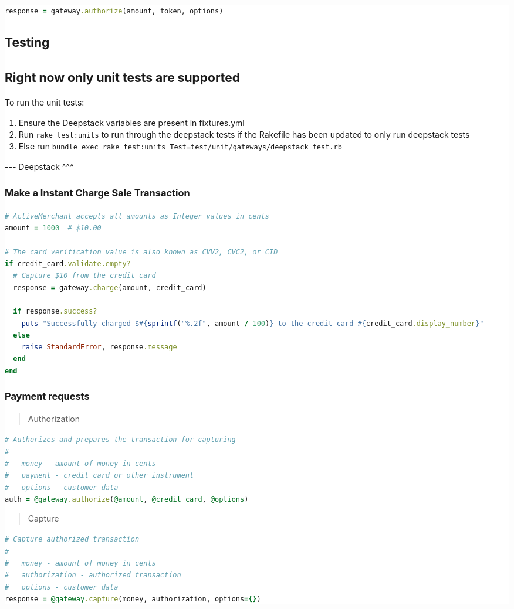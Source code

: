 ```ruby
response = gateway.authorize(amount, token, options)
```

## Testing

Right now only unit tests are supported
---
To run the unit tests:
1. Ensure the Deepstack variables are present in fixtures.yml
2. Run ```rake test:units``` to run through the deepstack tests if the Rakefile has been updated to only run deepstack tests
3. Else run ```bundle exec rake test:units Test=test/unit/gateways/deepstack_test.rb ```

--- Deepstack ^^^
### Make a Instant Charge Sale Transaction

```ruby
# ActiveMerchant accepts all amounts as Integer values in cents
amount = 1000  # $10.00

# The card verification value is also known as CVV2, CVC2, or CID
if credit_card.validate.empty?
  # Capture $10 from the credit card
  response = gateway.charge(amount, credit_card)

  if response.success?
    puts "Successfully charged $#{sprintf("%.2f", amount / 100)} to the credit card #{credit_card.display_number}"
  else
    raise StandardError, response.message
  end
end
```

### Payment requests

> Authorization

```ruby
# Authorizes and prepares the transaction for capturing
#
#   money - amount of money in cents
#   payment - credit card or other instrument
#   options - customer data      
auth = @gateway.authorize(@amount, @credit_card, @options)
```

> Capture

```ruby
# Capture authorized transaction
#
#   money - amount of money in cents
#   authorization - authorized transaction
#   options - customer data        
response = @gateway.capture(money, authorization, options={})
```
